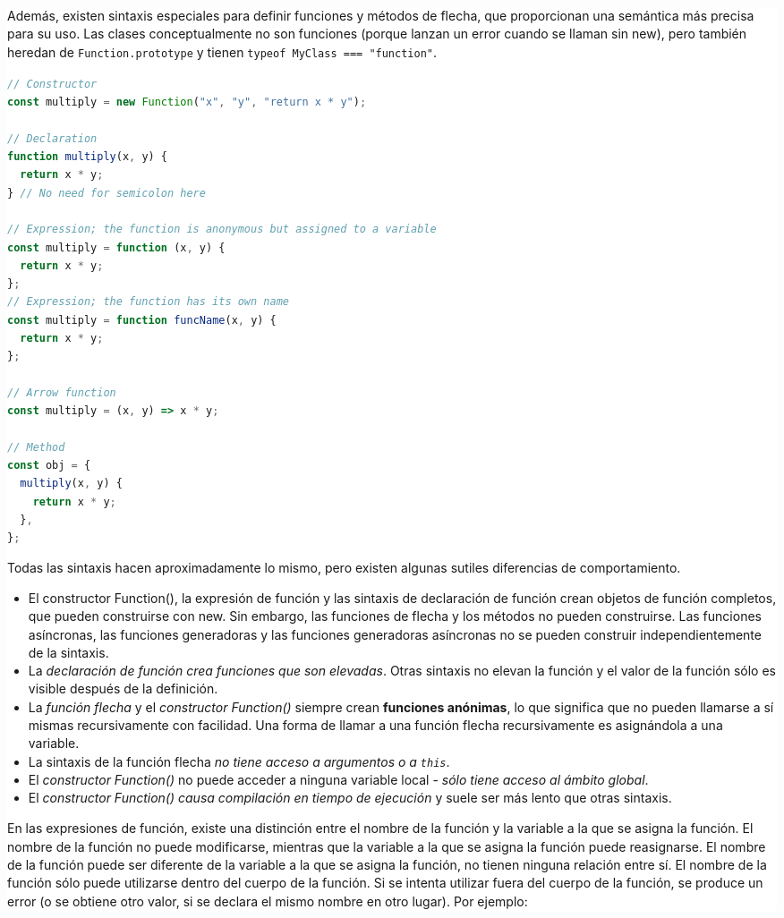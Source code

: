 Además, existen sintaxis especiales para definir funciones y métodos de flecha, que proporcionan una semántica más precisa para su uso. Las clases conceptualmente no son funciones (porque lanzan un error cuando se llaman sin new), pero también heredan de `Function.prototype` y tienen `typeof MyClass === "function"`.

```js
// Constructor
const multiply = new Function("x", "y", "return x * y");

// Declaration
function multiply(x, y) {
  return x * y;
} // No need for semicolon here

// Expression; the function is anonymous but assigned to a variable
const multiply = function (x, y) {
  return x * y;
};
// Expression; the function has its own name
const multiply = function funcName(x, y) {
  return x * y;
};

// Arrow function
const multiply = (x, y) => x * y;

// Method
const obj = {
  multiply(x, y) {
    return x * y;
  },
};
```

Todas las sintaxis hacen aproximadamente lo mismo, pero existen algunas sutiles diferencias de comportamiento.

- El constructor Function(), la expresión de función y las sintaxis de declaración de función crean objetos de función completos, que pueden construirse con new. Sin embargo, las funciones de flecha y los métodos no pueden construirse. Las funciones asíncronas, las funciones generadoras y las funciones generadoras asíncronas no se pueden construir independientemente de la sintaxis.
- La _declaración de función crea funciones que son elevadas_. Otras sintaxis no elevan la función y el valor de la función sólo es visible después de la definición.
- La _función flecha_ y el _constructor Function()_ siempre crean **funciones anónimas**, lo que significa que no pueden llamarse a sí mismas recursivamente con facilidad. Una forma de llamar a una función flecha recursivamente es asignándola a una variable.
- La sintaxis de la función flecha _no tiene acceso a argumentos o a `this`_.
- El _constructor Function()_ no puede acceder a ninguna variable local - _sólo tiene acceso al ámbito global_.
- El _constructor Function() causa compilación en tiempo de ejecución_ y suele ser más lento que otras sintaxis.

En las expresiones de función, existe una distinción entre el nombre de la función y la variable a la que se asigna la función. El nombre de la función no puede modificarse, mientras que la variable a la que se asigna la función puede reasignarse. El nombre de la función puede ser diferente de la variable a la que se asigna la función, no tienen ninguna relación entre sí. El nombre de la función sólo puede utilizarse dentro del cuerpo de la función. Si se intenta utilizar fuera del cuerpo de la función, se produce un error (o se obtiene otro valor, si se declara el mismo nombre en otro lugar). Por ejemplo:
